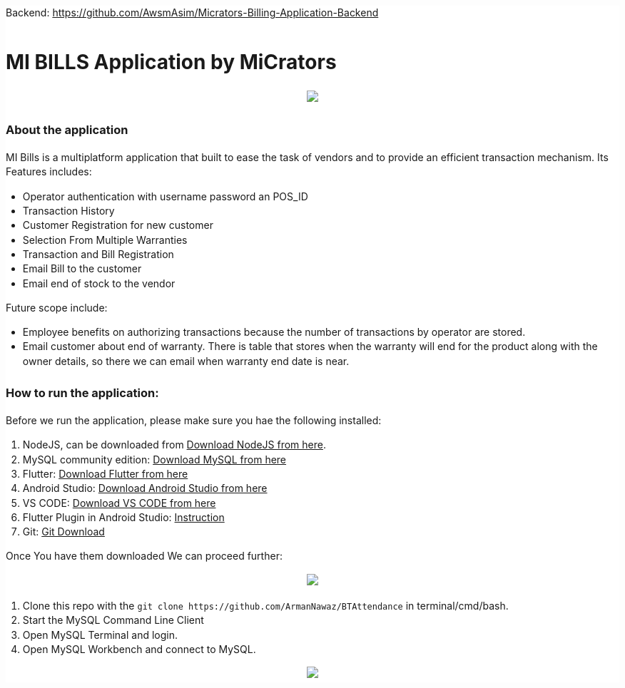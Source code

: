 Backend: https://github.com/AwsmAsim/Micrators-Billing-Application-Backend

# MI BILLS Application by MiCrators

<p align="center">
  <img height="400" src="/documentation Images/mi_app.gif" />
</p>


### About the application
MI Bills is a multiplatform application that built to ease the task of vendors and to provide an efficient transaction mechanism. Its Features includes:  

- Operator authentication with username password an POS_ID
- Transaction History
- Customer Registration for new customer
- Selection From Multiple Warranties 
- Transaction and Bill Registration
- Email Bill to the customer
- Email end of stock to the vendor

Future scope include: 

- Employee benefits on authorizing transactions because the number of transactions by operator are stored.
- Email customer about end of warranty. There is table that stores when the warranty will end for the product along with the owner details, so there we can email when warranty end date is near.

### How to run the application:

Before we run the application, please make sure you hae the following installed:
1. NodeJS, can be downloaded from [Download NodeJS from here](https://nodejs.org/en/download/).
2. MySQL community edition: [Download MySQL from here](https://dev.mysql.com/downloads/mysql/)
3. Flutter: [Download Flutter from here](https://docs.flutter.dev/get-started/install?gclsrc=ds&gclsrc=ds) 
4. Android Studio: [Download Android Studio from here](https://developer.android.com/studio?gclsrc=ds&gclsrc=ds)
5. VS CODE: [Download VS CODE from here](https://code.visualstudio.com/download)
6. Flutter Plugin in Android Studio: [Instruction](https://docs.flutter.dev/get-started/editor?tab=androidstudio)
7. Git: [Git Download](https://git-scm.com/downloads)

Once You have them downloaded We can proceed further:

<p align="center">
  <img height="400" src="/documentation Images/clone_repo.gif" />
</p>

1. Clone this repo with the `git clone https://github.com/ArmanNawaz/BTAttendance` in terminal/cmd/bash.
2. Start the MySQL Command Line Client
2. Open MySQL Terminal and login.
3. Open MySQL Workbench and connect to MySQL.  
<p align="center">
  <img height="400" src="/documentation Images/mysql_workbench_1.png" />
</p>  
